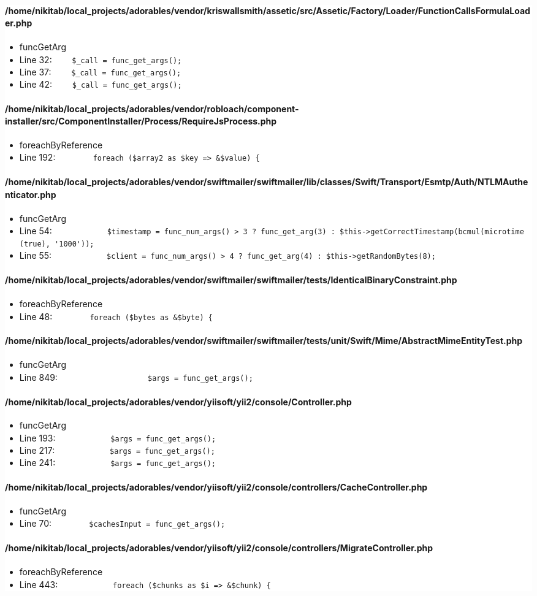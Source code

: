 #### /home/nikitab/local_projects/adorables/vendor/kriswallsmith/assetic/src/Assetic/Factory/Loader/FunctionCallsFormulaLoader.php
* funcGetArg
 * Line 32: `    $_call = func_get_args();`
 * Line 37: `    $_call = func_get_args();`
 * Line 42: `    $_call = func_get_args();`

#### /home/nikitab/local_projects/adorables/vendor/robloach/component-installer/src/ComponentInstaller/Process/RequireJsProcess.php
* foreachByReference
 * Line 192: `        foreach ($array2 as $key => &$value) {`

#### /home/nikitab/local_projects/adorables/vendor/swiftmailer/swiftmailer/lib/classes/Swift/Transport/Esmtp/Auth/NTLMAuthenticator.php
* funcGetArg
 * Line 54: `            $timestamp = func_num_args() > 3 ? func_get_arg(3) : $this->getCorrectTimestamp(bcmul(microtime(true), '1000'));`
 * Line 55: `            $client = func_num_args() > 4 ? func_get_arg(4) : $this->getRandomBytes(8);`

#### /home/nikitab/local_projects/adorables/vendor/swiftmailer/swiftmailer/tests/IdenticalBinaryConstraint.php
* foreachByReference
 * Line 48: `        foreach ($bytes as &$byte) {`

#### /home/nikitab/local_projects/adorables/vendor/swiftmailer/swiftmailer/tests/unit/Swift/Mime/AbstractMimeEntityTest.php
* funcGetArg
 * Line 849: `                    $args = func_get_args();`

#### /home/nikitab/local_projects/adorables/vendor/yiisoft/yii2/console/Controller.php
* funcGetArg
 * Line 193: `            $args = func_get_args();`
 * Line 217: `            $args = func_get_args();`
 * Line 241: `            $args = func_get_args();`

#### /home/nikitab/local_projects/adorables/vendor/yiisoft/yii2/console/controllers/CacheController.php
* funcGetArg
 * Line 70: `        $cachesInput = func_get_args();`

#### /home/nikitab/local_projects/adorables/vendor/yiisoft/yii2/console/controllers/MigrateController.php
* foreachByReference
 * Line 443: `            foreach ($chunks as $i => &$chunk) {`
